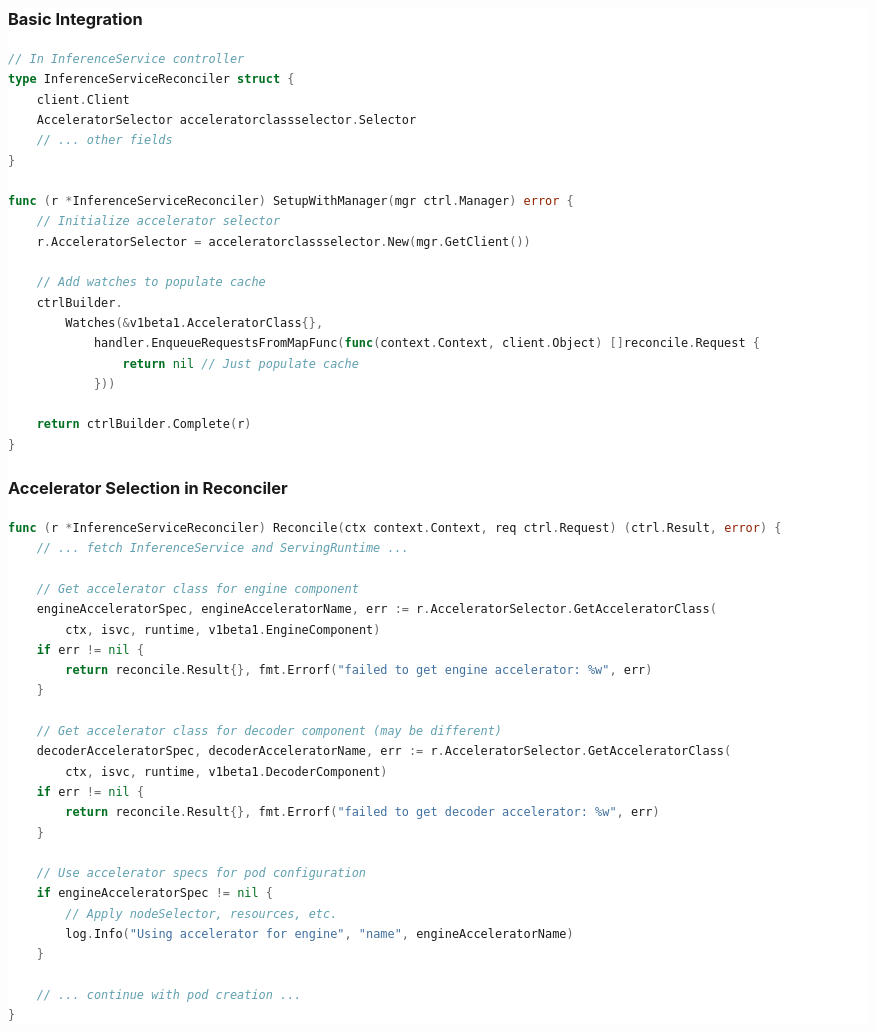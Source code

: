 ### Basic Integration

```go
// In InferenceService controller
type InferenceServiceReconciler struct {
    client.Client
    AcceleratorSelector acceleratorclassselector.Selector
    // ... other fields
}

func (r *InferenceServiceReconciler) SetupWithManager(mgr ctrl.Manager) error {
    // Initialize accelerator selector
    r.AcceleratorSelector = acceleratorclassselector.New(mgr.GetClient())

    // Add watches to populate cache
    ctrlBuilder.
        Watches(&v1beta1.AcceleratorClass{},
            handler.EnqueueRequestsFromMapFunc(func(context.Context, client.Object) []reconcile.Request {
                return nil // Just populate cache
            }))

    return ctrlBuilder.Complete(r)
}
```

### Accelerator Selection in Reconciler

```go
func (r *InferenceServiceReconciler) Reconcile(ctx context.Context, req ctrl.Request) (ctrl.Result, error) {
    // ... fetch InferenceService and ServingRuntime ...

    // Get accelerator class for engine component
    engineAcceleratorSpec, engineAcceleratorName, err := r.AcceleratorSelector.GetAcceleratorClass(
        ctx, isvc, runtime, v1beta1.EngineComponent)
    if err != nil {
        return reconcile.Result{}, fmt.Errorf("failed to get engine accelerator: %w", err)
    }

    // Get accelerator class for decoder component (may be different)
    decoderAcceleratorSpec, decoderAcceleratorName, err := r.AcceleratorSelector.GetAcceleratorClass(
        ctx, isvc, runtime, v1beta1.DecoderComponent)
    if err != nil {
        return reconcile.Result{}, fmt.Errorf("failed to get decoder accelerator: %w", err)
    }

    // Use accelerator specs for pod configuration
    if engineAcceleratorSpec != nil {
        // Apply nodeSelector, resources, etc.
        log.Info("Using accelerator for engine", "name", engineAcceleratorName)
    }

    // ... continue with pod creation ...
}
```
